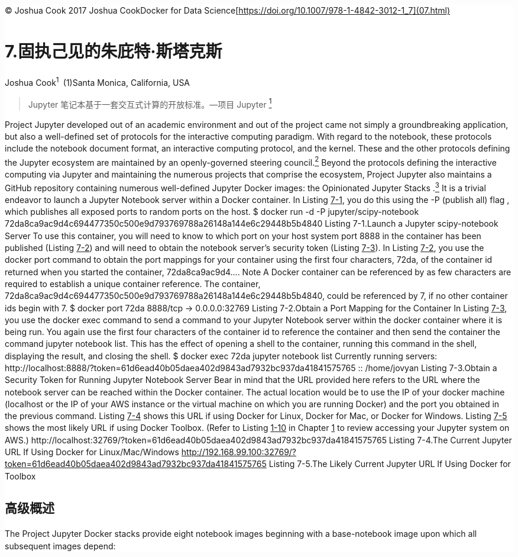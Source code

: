© Joshua Cook 2017 Joshua CookDocker for Data Science[https://doi.org/10.1007/978-1-4842-3012-1_7](07.html)

# 7.固执己见的朱庇特·斯塔克斯

Joshua Cook<sup class="calibre5">1 </sup> (1)Santa Monica, California, USA  

> Jupyter 笔记本基于一套交互式计算的开放标准。—项目 Jupyter [<sup class="calibre6">1</sup>](#Fn1)

Project Jupyter developed out of an academic environment and out of the project came not simply a groundbreaking application, but also a well-defined set of protocols for the interactive computing paradigm. With regard to the notebook, these protocols include the notebook document format, an interactive computing protocol, and the kernel. These and the other protocols defining the Jupyter ecosystem are maintained by an openly-governed steering council.[<sup class="calibre6">2</sup>](#Fn2) Beyond the protocols defining the interactive computing via Jupyter and maintaining the numerous projects that comprise the ecosystem, Project Jupyter also maintains a GitHub repository containing numerous well-defined Jupyter Docker images: the Opinionated Jupyter Stacks .[<sup class="calibre6">3</sup>](#Fn3) It is a trivial endeavor to launch a Jupyter Notebook server within a Docker container. In Listing [7-1](#Par9), you do this using the -P (publish all) flag , which publishes all exposed ports to random ports on the host. $ docker run -d -P jupyter/scipy-notebook 72da8ca9ac9d4c694477350c500e9d793769788a26148a144e6c29448b5b4840 Listing 7-1.Launch a Jupyter scipy-notebook Server To use this container, you will need to know to which port on your host system port 8888 in the container has been published (Listing [7-2](#Par12)) and will need to obtain the notebook server’s security token (Listing [7-3](#Par14)). In Listing [7-2](#Par12), you use the docker port command to obtain the port mappings for your container using the first four characters, 72da, of the container id returned when you started the container, 72da8ca9ac9d4.... Note A Docker container can be referenced by as few characters are required to establish a unique container reference. The container, 72da8ca9ac9d4c694477350c500e9d793769788a26148a144e6c29448b5b4840, could be referenced by 7, if no other container ids begin with 7. $ docker port 72da 8888/tcp -> 0.0.0.0:32769 Listing 7-2.Obtain a Port Mapping for the Container In Listing [7-3](#Par14), you use the docker exec command to send a command to your Jupyter Notebook server within the docker container where it is being run. You again use the first four characters of the container id to reference the container and then send the container the command jupyter notebook list. This has the effect of opening a shell to the container, running this command in the shell, displaying the result, and closing the shell. $ docker exec 72da jupyter notebook list Currently running servers: http://localhost:8888/?token=61d6ead40b05daea402d9843ad7932bc937da41841575765 :: /home/jovyan Listing 7-3.Obtain a Security Token for Running Jupyter Notebook Server Bear in mind that the URL provided here refers to the URL where the notebook server can be reached within the Docker container. The actual location would be to use the IP of your docker machine (localhost or the IP of your AWS instance or the virtual machine on which you are running Docker) and the port you obtained in the previous command. Listing [7-4](#Par16) shows this URL if using Docker for Linux, Docker for Mac, or Docker for Windows. Listing [7-5](#Par17) shows the most likely URL if using Docker Toolbox. (Refer to Listing [1-10](01.html#Par83) in Chapter [1](01.html) to review accessing your Jupyter system on AWS.) http://localhost:32769/?token=61d6ead40b05daea402d9843ad7932bc937da41841575765 Listing 7-4.The Current Jupyter URL If Using Docker for Linux/Mac/Windows http://192.168.99.100:32769/?token=61d6ead40b05daea402d9843ad7932bc937da41841575765 Listing 7-5.The Likely Current Jupyter URL If Using Docker for Toolbox

## 高级概述

The Project Jupyter Docker stacks provide eight notebook images beginning with a base-notebook image upon which all subsequent images depend:
